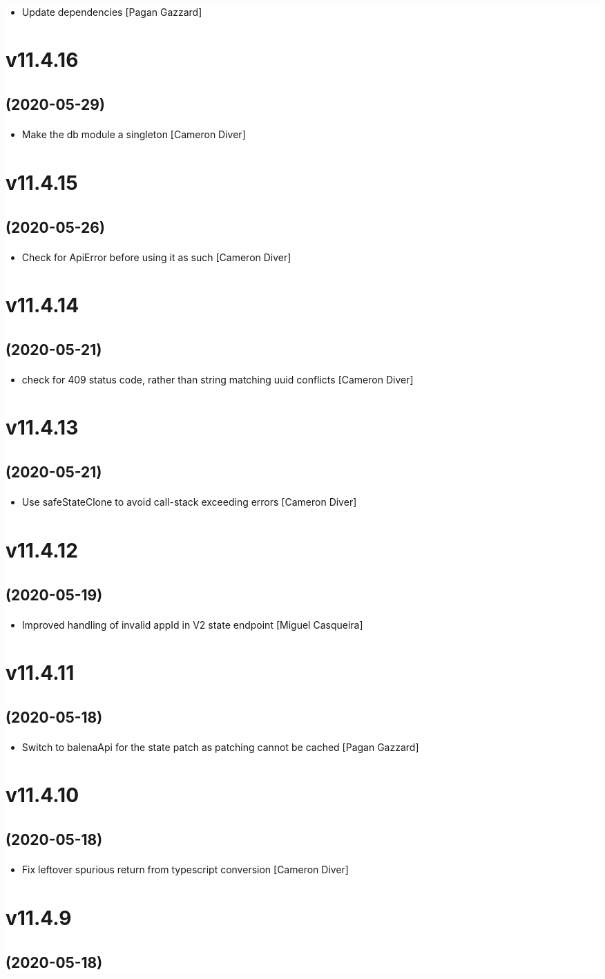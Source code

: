 * Update dependencies [Pagan Gazzard]

# v11.4.16
## (2020-05-29)

* Make the db module a singleton [Cameron Diver]

# v11.4.15
## (2020-05-26)

* Check for ApiError before using it as such [Cameron Diver]

# v11.4.14
## (2020-05-21)

* check for 409 status code, rather than string matching uuid conflicts [Cameron Diver]

# v11.4.13
## (2020-05-21)

* Use safeStateClone to avoid call-stack exceeding errors [Cameron Diver]

# v11.4.12
## (2020-05-19)

* Improved handling of invalid appId in V2 state endpoint [Miguel Casqueira]

# v11.4.11
## (2020-05-18)

* Switch to balenaApi for the state patch as patching cannot be cached [Pagan Gazzard]

# v11.4.10
## (2020-05-18)

* Fix leftover spurious return from typescript conversion [Cameron Diver]

# v11.4.9
## (2020-05-18)
